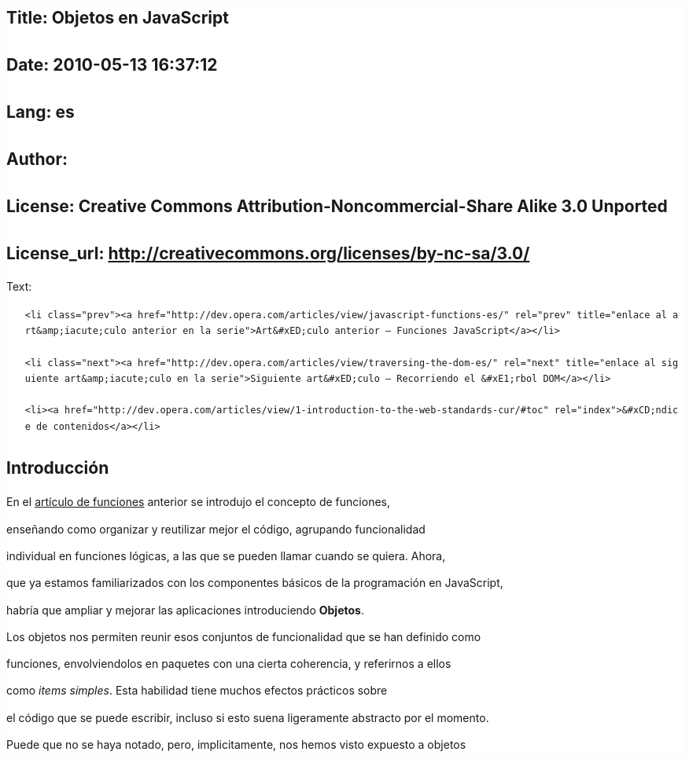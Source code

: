 Title: Objetos en JavaScript
----
Date: 2010-05-13 16:37:12
----
Lang: es
----
Author: 
----
License: Creative Commons Attribution-Noncommercial-Share Alike 3.0 Unported
----
License_url: http://creativecommons.org/licenses/by-nc-sa/3.0/
----
Text:

<ul class="seriesNav">

	<li class="prev"><a href="http://dev.opera.com/articles/view/javascript-functions-es/" rel="prev" title="enlace al art&amp;iacute;culo anterior en la serie">Art&#xED;culo anterior — Funciones JavaScript</a></li>

	<li class="next"><a href="http://dev.opera.com/articles/view/traversing-the-dom-es/" rel="next" title="enlace al siguiente art&amp;iacute;culo en la serie">Siguiente art&#xED;culo — Recorriendo el &#xE1;rbol DOM</a></li>

	<li><a href="http://dev.opera.com/articles/view/1-introduction-to-the-web-standards-cur/#toc" rel="index">&#xCD;ndice de contenidos</a></li>

</ul>



<h2>Introducci&#xF3;n</h2>



<p>En el <a href="http://dev.opera.com/articles/view/javascript-functions-es/">art&#xED;culo de funciones</a> anterior se introdujo el concepto de funciones,

ense&#xF1;ando como organizar y reutilizar mejor el c&#xF3;digo, agrupando funcionalidad

individual en funciones l&#xF3;gicas, a las que se pueden llamar cuando se quiera. Ahora,

que ya estamos familiarizados con los componentes b&#xE1;sicos de la programaci&#xF3;n en JavaScript,

habr&#xED;a que ampliar y mejorar las aplicaciones introduciendo <strong>Objetos</strong>.

Los objetos nos permiten reunir esos conjuntos de funcionalidad que se han definido como

funciones, envolviendolos en paquetes con una cierta coherencia, y referirnos a ellos

como <em>items simples</em>. Esta habilidad tiene muchos efectos pr&#xE1;cticos sobre

el c&#xF3;digo que se puede escribir, incluso si esto suena ligeramente abstracto por el momento.</p>





<p>Puede que no se haya notado, pero, implicitamente, nos hemos visto expuesto a objetos
